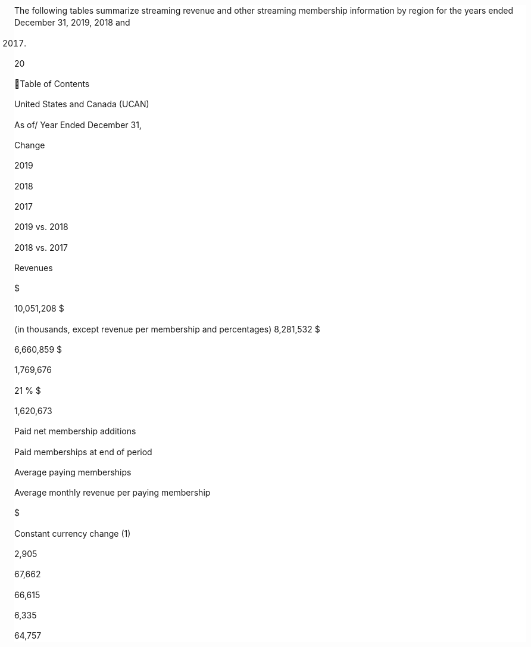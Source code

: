 The following tables summarize streaming revenue and other streaming membership information by region for the years ended December 31, 2019, 2018 and

2017.

20

Table of Contents

United States and Canada (UCAN)

As of/ Year Ended December 31,

Change

2019

2018

2017

2019 vs. 2018

2018 vs. 2017

Revenues

  $

10,051,208   $

(in thousands, except revenue per membership and percentages)
8,281,532   $

6,660,859   $

1,769,676

21 %   $

1,620,673

Paid net membership additions

Paid memberships at end of period

Average paying memberships

Average monthly revenue per paying
membership

  $

Constant currency change (1)

2,905

67,662

66,615

6,335

64,757
